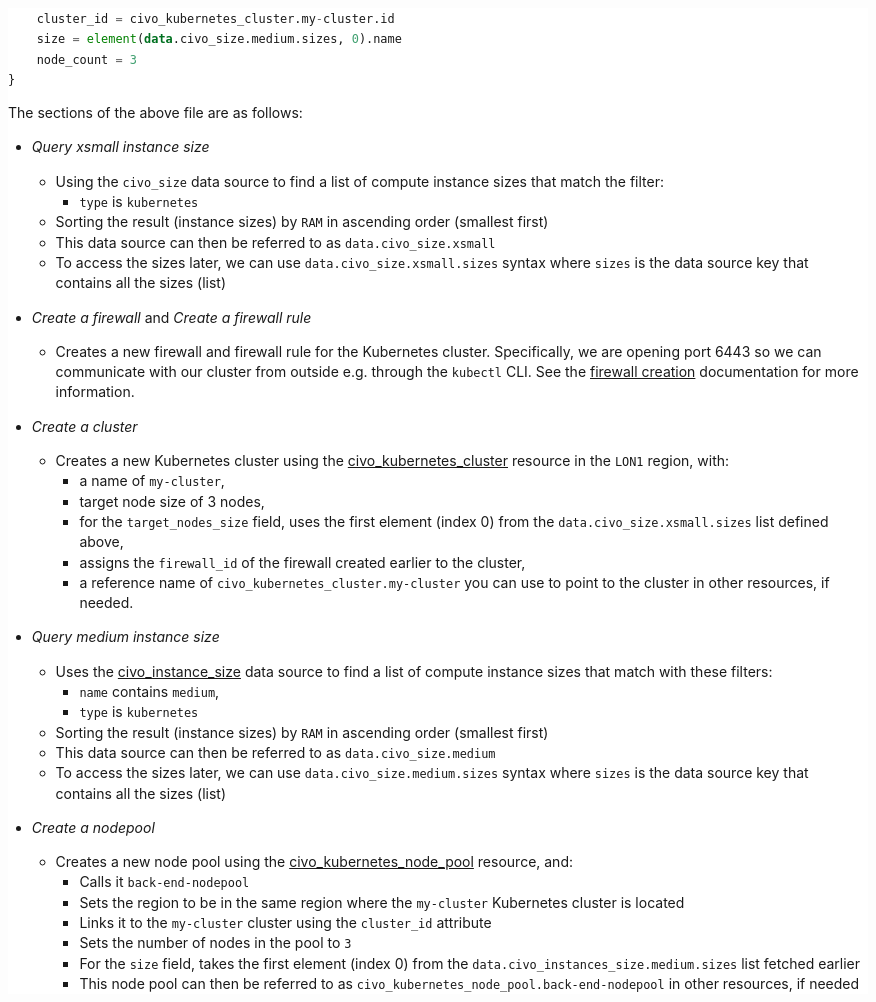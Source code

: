 ```terraform
    cluster_id = civo_kubernetes_cluster.my-cluster.id
    size = element(data.civo_size.medium.sizes, 0).name
    node_count = 3
}
```

The sections of the above file are as follows:

- *Query xsmall instance size*
  - Using the `civo_size` data source to find a list of compute instance sizes that match the filter:
    - `type` is `kubernetes`
  - Sorting the result (instance sizes) by `RAM` in ascending order (smallest first)
  - This data source can then be referred to as `data.civo_size.xsmall`
  - To access the sizes later, we can use `data.civo_size.xsmall.sizes` syntax where `sizes` is the data source key that contains all the sizes (list)

- *Create a firewall* and *Create a firewall rule*
  - Creates a new firewall and firewall rule for the Kubernetes cluster. Specifically, we are opening port 6443 so we can communicate with our cluster from outside e.g. through the `kubectl` CLI. See the [firewall creation](../networking/firewalls.md) documentation for more information.

- *Create a cluster*
  - Creates a new Kubernetes cluster using the [civo_kubernetes_cluster](https://registry.terraform.io/providers/civo/civo/latest/docs/resources/kubernetes_cluster) resource in the `LON1` region, with:
    - a name of `my-cluster`,
    - target node size of 3 nodes,
    - for the `target_nodes_size` field, uses the first element (index 0) from the `data.civo_size.xsmall.sizes` list defined above,
    - assigns the `firewall_id` of the firewall created earlier to the cluster,
    - a reference name of `civo_kubernetes_cluster.my-cluster` you can use to point to the cluster in other resources, if needed.

- *Query medium instance size*
  - Uses the [civo_instance_size](https://registry.terraform.io/providers/civo/civo/latest/docs/data-sources/instance_size) data source to find a list of compute instance sizes that match with these filters:
    - `name` contains `medium`,
    - `type` is `kubernetes`
  - Sorting the result (instance sizes) by `RAM` in ascending order (smallest first)
  - This data source can then be referred to as `data.civo_size.medium`
  - To access the sizes later, we can use `data.civo_size.medium.sizes` syntax where `sizes` is the data source key that contains all the sizes (list)

- *Create a nodepool*
  - Creates a new node pool using the [civo_kubernetes_node_pool](https://registry.terraform.io/providers/civo/civo/latest/docs/resources/kubernetes_node_pool) resource, and:
    - Calls it `back-end-nodepool`
    - Sets the region to be in the same region where the `my-cluster` Kubernetes cluster is located
    - Links it to the `my-cluster` cluster using the `cluster_id` attribute
    - Sets the number of nodes in the pool to `3`
    - For the `size` field, takes the first element (index 0) from the `data.civo_instances_size.medium.sizes` list fetched earlier
    - This node pool can then be referred to as `civo_kubernetes_node_pool.back-end-nodepool` in other resources, if needed
